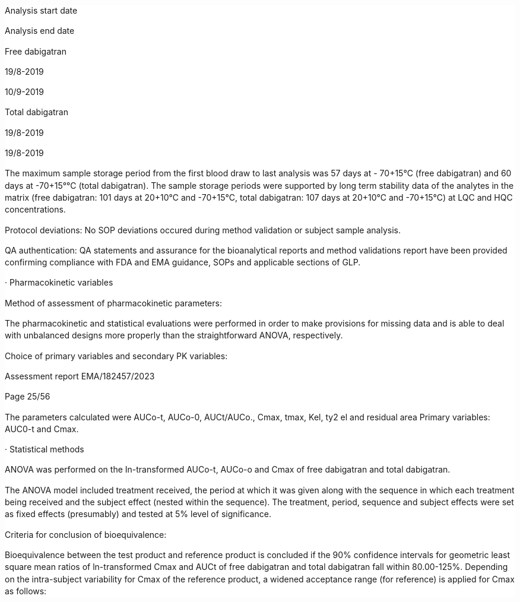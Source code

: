Analysis start date

Analysis end date

Free dabigatran

19/8-2019

10/9-2019

Total dabigatran

19/8-2019

19/8-2019

The maximum sample storage period from the first blood draw to last analysis was 57 days at - 70+15°C (free dabigatran) and 60 days at -70+15°℃ (total dabigatran). The sample storage periods were supported by long term stability data of the analytes in the matrix (free dabigatran: 101 days at 20+10℃ and -70+15°C, total dabigatran: 107 days at 20+10℃ and -70+15°C) at LQC and HQC concentrations.

Protocol deviations: No SOP deviations occured during method validation or subject sample analysis.

QA authentication: QA statements and assurance for the bioanalytical reports and method validations report have been provided confirming compliance with FDA and EMA guidance, SOPs and applicable sections of GLP.

· Pharmacokinetic variables

Method of assessment of pharmacokinetic parameters:

The pharmacokinetic and statistical evaluations were performed in order to make provisions for missing data and is able to deal with unbalanced designs more properly than the straightforward ANOVA, respectively.

Choice of primary variables and secondary PK variables:

Assessment report EMA/182457/2023

Page 25/56

The parameters calculated were AUCo-t, AUCo-0, AUCt/AUCo., Cmax, tmax, Kel, ty2 el and residual area Primary variables: AUC0-t and Cmax.

· Statistical methods

ANOVA was performed on the In-transformed AUCo-t, AUCo-o and Cmax of free dabigatran and total dabigatran.

The ANOVA model included treatment received, the period at which it was given along with the sequence in which each treatment being received and the subject effect (nested within the sequence). The treatment, period, sequence and subject effects were set as fixed effects (presumably) and tested at 5% level of significance.

Criteria for conclusion of bioequivalence:

Bioequivalence between the test product and reference product is concluded if the 90% confidence intervals for geometric least square mean ratios of ln-transformed Cmax and AUCt of free dabigatran and total dabigatran fall within 80.00-125%. Depending on the intra-subject variability for Cmax of the reference product, a widened acceptance range (for reference) is applied for Cmax as follows:
